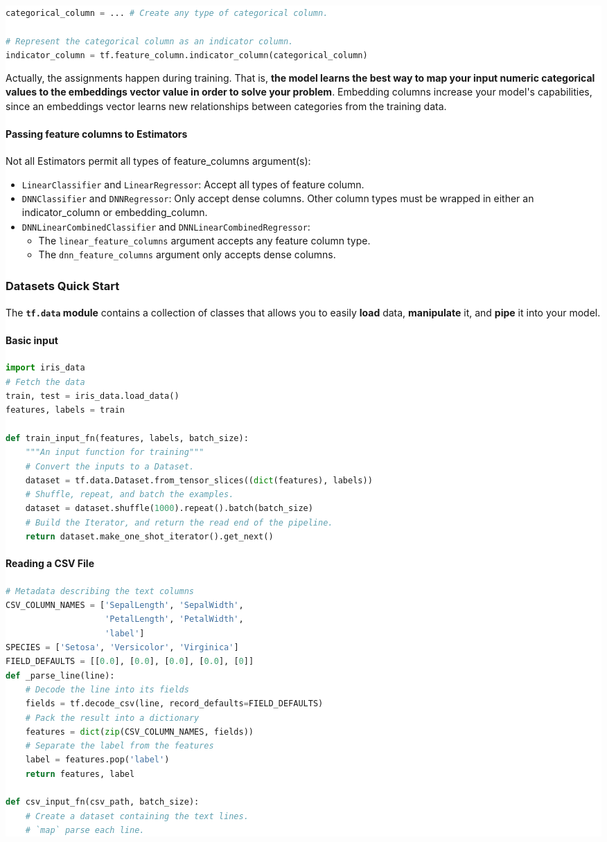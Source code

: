 ```py
categorical_column = ... # Create any type of categorical column.

# Represent the categorical column as an indicator column.
indicator_column = tf.feature_column.indicator_column(categorical_column)
```

Actually, the assignments happen during training. That is, **the model learns the best way to map your input numeric categorical values to the embeddings vector value in order to solve your problem**. Embedding columns increase your model's capabilities, since an embeddings vector learns new relationships between categories from the training data.

#### Passing feature columns to Estimators

Not all Estimators permit all types of feature_columns argument(s):

* `LinearClassifier` and `LinearRegressor`: Accept all types of feature column.
* `DNNClassifier` and `DNNRegressor`: Only accept dense columns. Other column types must be wrapped in either an indicator_column or embedding_column.
* `DNNLinearCombinedClassifier` and `DNNLinearCombinedRegressor`:
  * The `linear_feature_columns` argument accepts any feature column type.
  * The `dnn_feature_columns` argument only accepts dense columns.

### Datasets Quick Start

The **`tf.data` module** contains a collection of classes that allows you to easily **load** data, **manipulate** it, and **pipe** it into your model.

#### Basic input

```py
import iris_data
# Fetch the data
train, test = iris_data.load_data()
features, labels = train

def train_input_fn(features, labels, batch_size):
    """An input function for training"""
    # Convert the inputs to a Dataset.
    dataset = tf.data.Dataset.from_tensor_slices((dict(features), labels))
    # Shuffle, repeat, and batch the examples.
    dataset = dataset.shuffle(1000).repeat().batch(batch_size)
    # Build the Iterator, and return the read end of the pipeline.
    return dataset.make_one_shot_iterator().get_next()
```

#### Reading a CSV File

```py
# Metadata describing the text columns
CSV_COLUMN_NAMES = ['SepalLength', 'SepalWidth',
                    'PetalLength', 'PetalWidth',
                    'label']
SPECIES = ['Setosa', 'Versicolor', 'Virginica']
FIELD_DEFAULTS = [[0.0], [0.0], [0.0], [0.0], [0]]
def _parse_line(line):
    # Decode the line into its fields
    fields = tf.decode_csv(line, record_defaults=FIELD_DEFAULTS)
    # Pack the result into a dictionary
    features = dict(zip(CSV_COLUMN_NAMES, fields))
    # Separate the label from the features
    label = features.pop('label')
    return features, label

def csv_input_fn(csv_path, batch_size):
    # Create a dataset containing the text lines.
    # `map` parse each line.
```